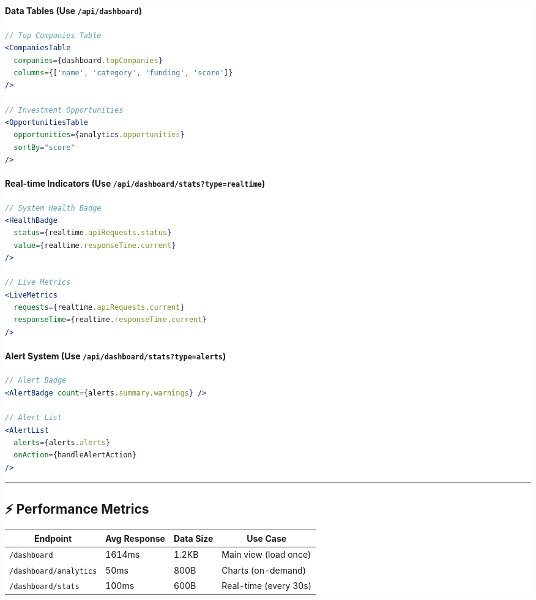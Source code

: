 #### **Data Tables** (Use `/api/dashboard`)
```jsx
// Top Companies Table
<CompaniesTable 
  companies={dashboard.topCompanies}
  columns={['name', 'category', 'funding', 'score']}
/>

// Investment Opportunities
<OpportunitiesTable 
  opportunities={analytics.opportunities}
  sortBy="score"
/>
```

#### **Real-time Indicators** (Use `/api/dashboard/stats?type=realtime`)
```jsx
// System Health Badge
<HealthBadge 
  status={realtime.apiRequests.status}
  value={realtime.responseTime.current}
/>

// Live Metrics
<LiveMetrics 
  requests={realtime.apiRequests.current}
  responseTime={realtime.responseTime.current}
/>
```

#### **Alert System** (Use `/api/dashboard/stats?type=alerts`)
```jsx
// Alert Badge
<AlertBadge count={alerts.summary.warnings} />

// Alert List
<AlertList 
  alerts={alerts.alerts}
  onAction={handleAlertAction}
/>
```

---

## ⚡ **Performance Metrics**

| Endpoint | Avg Response | Data Size | Use Case |
|----------|--------------|-----------|----------|
| `/dashboard` | 1614ms | 1.2KB | Main view (load once) |
| `/dashboard/analytics` | 50ms | 800B | Charts (on-demand) |
| `/dashboard/stats` | 100ms | 600B | Real-time (every 30s) |
